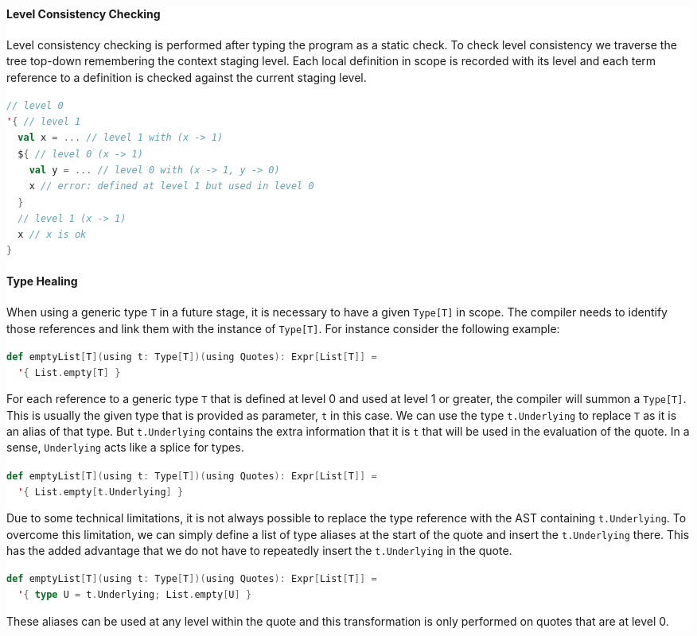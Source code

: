 #### Level Consistency Checking
Level consistency checking is performed after typing the program as a static check.
To check level consistency we traverse the tree top-down remembering the context staging level.
Each local definition in scope is recorded with its level and each term reference to a definition is checked against the current staging level.
```scala
// level 0
'{ // level 1
  val x = ... // level 1 with (x -> 1)
  ${ // level 0 (x -> 1)
    val y = ... // level 0 with (x -> 1, y -> 0)
    x // error: defined at level 1 but used in level 0
  }
  // level 1 (x -> 1)
  x // x is ok
}
```

#### Type Healing

When using a generic type `T` in a future stage, it is necessary to have a given `Type[T]` in scope.
The compiler needs to identify those references and link them with the instance of `Type[T]`.
For instance consider the following example:

```scala
def emptyList[T](using t: Type[T])(using Quotes): Expr[List[T]] =
  '{ List.empty[T] }
```

For each reference to a generic type `T` that is defined at level 0 and used at level 1 or greater, the compiler will summon a `Type[T]`.
This is usually the given type that is provided as parameter, `t` in this case.
We can use the type `t.Underlying` to replace `T` as it is an alias of that type.
But `t.Underlying` contains the extra information that it is `t` that will be used in the evaluation of the quote.
In a sense, `Underlying` acts like a splice for types.

```scala
def emptyList[T](using t: Type[T])(using Quotes): Expr[List[T]] =
  '{ List.empty[t.Underlying] }
```

Due to some technical limitations, it is not always possible to replace the type reference with the AST containing `t.Underlying`.
To overcome this limitation, we can simply define a list of type aliases at the start of the quote and insert the `t.Underlying` there.
This has the added advantage that we do not have to repeatedly insert the `t.Underlying` in the quote.

```scala
def emptyList[T](using t: Type[T])(using Quotes): Expr[List[T]] =
  '{ type U = t.Underlying; List.empty[U] }
```
These aliases can be used at any level within the quote and this transformation is only performed on quotes that are at level 0.


[^1]: [Scalable Metaprogramming in Scala 3](https://infoscience.epfl.ch/record/299370)
[^2]: [Multi-stage programming with generative and analytical macros](https://dl.acm.org/doi/10.1145/3486609.3487203).
[^3]: In quotes, identifiers starting with `$` must be surrounded by backticks (`` `$` ``). For example `$conforms` from `scala.Predef`.